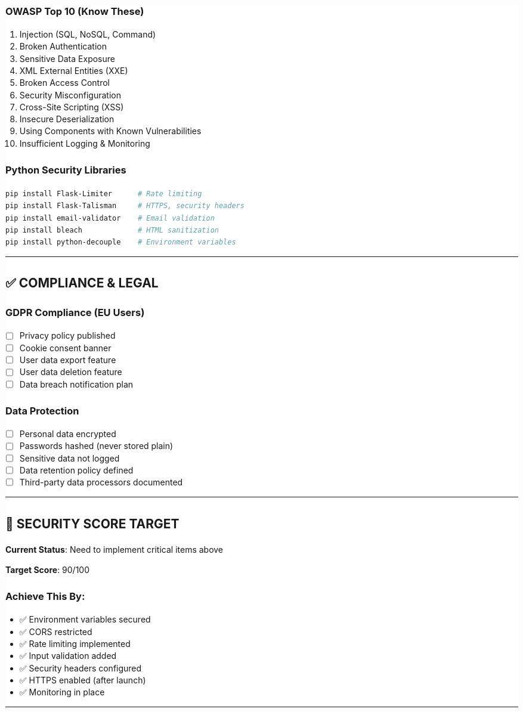### OWASP Top 10 (Know These)
1. Injection (SQL, NoSQL, Command)
2. Broken Authentication
3. Sensitive Data Exposure
4. XML External Entities (XXE)
5. Broken Access Control
6. Security Misconfiguration
7. Cross-Site Scripting (XSS)
8. Insecure Deserialization
9. Using Components with Known Vulnerabilities
10. Insufficient Logging & Monitoring

### Python Security Libraries
```bash
pip install Flask-Limiter      # Rate limiting
pip install Flask-Talisman     # HTTPS, security headers
pip install email-validator    # Email validation
pip install bleach             # HTML sanitization
pip install python-decouple    # Environment variables
```

---

## ✅ **COMPLIANCE & LEGAL**

### GDPR Compliance (EU Users)
- [ ] Privacy policy published
- [ ] Cookie consent banner
- [ ] User data export feature
- [ ] User data deletion feature
- [ ] Data breach notification plan

### Data Protection
- [ ] Personal data encrypted
- [ ] Passwords hashed (never stored plain)
- [ ] Sensitive data not logged
- [ ] Data retention policy defined
- [ ] Third-party data processors documented

---

## 🎯 **SECURITY SCORE TARGET**

**Current Status**: Need to implement critical items above

**Target Score**: 90/100

### Achieve This By:
- ✅ Environment variables secured
- ✅ CORS restricted
- ✅ Rate limiting implemented
- ✅ Input validation added
- ✅ Security headers configured
- ✅ HTTPS enabled (after launch)
- ✅ Monitoring in place

---